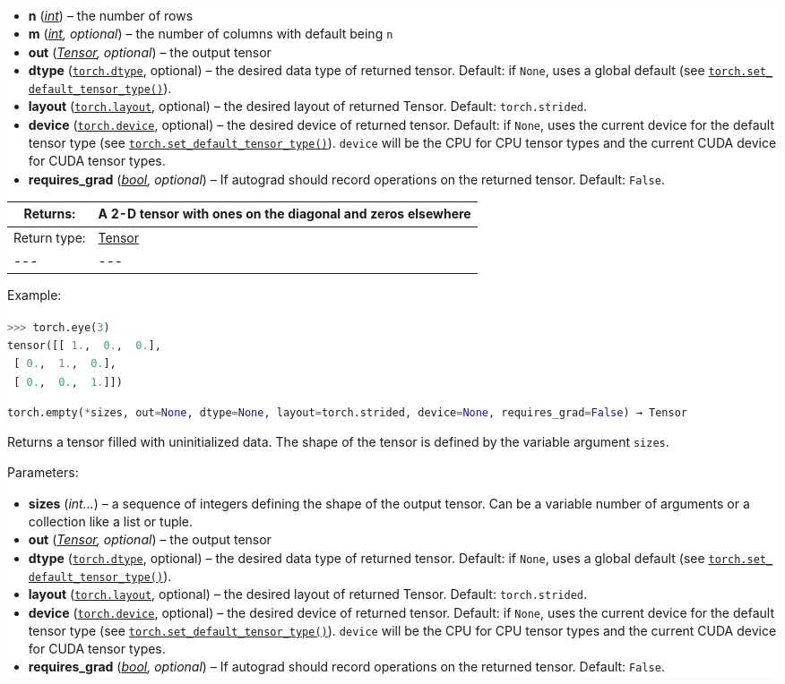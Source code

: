 *   **n** ([_int_](https://docs.python.org/3/library/functions.html#int "(in Python v3.7)")) – the number of rows
*   **m** ([_int_](https://docs.python.org/3/library/functions.html#int "(in Python v3.7)")_,_ _optional_) – the number of columns with default being `n`
*   **out** ([_Tensor_](tensors.html#torch.Tensor "torch.Tensor")_,_ _optional_) – the output tensor
*   **dtype** ([`torch.dtype`](tensor_attributes.html#torch.torch.dtype "torch.torch.dtype"), optional) – the desired data type of returned tensor. Default: if `None`, uses a global default (see [`torch.set_default_tensor_type()`](#torch.set_default_tensor_type "torch.set_default_tensor_type")).
*   **layout** ([`torch.layout`](tensor_attributes.html#torch.torch.layout "torch.torch.layout"), optional) – the desired layout of returned Tensor. Default: `torch.strided`.
*   **device** ([`torch.device`](tensor_attributes.html#torch.torch.device "torch.torch.device"), optional) – the desired device of returned tensor. Default: if `None`, uses the current device for the default tensor type (see [`torch.set_default_tensor_type()`](#torch.set_default_tensor_type "torch.set_default_tensor_type")). `device` will be the CPU for CPU tensor types and the current CUDA device for CUDA tensor types.
*   **requires_grad** ([_bool_](https://docs.python.org/3/library/functions.html#bool "(in Python v3.7)")_,_ _optional_) – If autograd should record operations on the returned tensor. Default: `False`.


| Returns: | A 2-D tensor with ones on the diagonal and zeros elsewhere |
| --- | --- |
| Return type: | [Tensor](tensors.html#torch.Tensor "torch.Tensor") |
| --- | --- |

Example:

```py
>>> torch.eye(3)
tensor([[ 1.,  0.,  0.],
 [ 0.,  1.,  0.],
 [ 0.,  0.,  1.]])

```

```py
torch.empty(*sizes, out=None, dtype=None, layout=torch.strided, device=None, requires_grad=False) → Tensor
```

Returns a tensor filled with uninitialized data. The shape of the tensor is defined by the variable argument `sizes`.

Parameters: 

*   **sizes** (_int..._) – a sequence of integers defining the shape of the output tensor. Can be a variable number of arguments or a collection like a list or tuple.
*   **out** ([_Tensor_](tensors.html#torch.Tensor "torch.Tensor")_,_ _optional_) – the output tensor
*   **dtype** ([`torch.dtype`](tensor_attributes.html#torch.torch.dtype "torch.torch.dtype"), optional) – the desired data type of returned tensor. Default: if `None`, uses a global default (see [`torch.set_default_tensor_type()`](#torch.set_default_tensor_type "torch.set_default_tensor_type")).
*   **layout** ([`torch.layout`](tensor_attributes.html#torch.torch.layout "torch.torch.layout"), optional) – the desired layout of returned Tensor. Default: `torch.strided`.
*   **device** ([`torch.device`](tensor_attributes.html#torch.torch.device "torch.torch.device"), optional) – the desired device of returned tensor. Default: if `None`, uses the current device for the default tensor type (see [`torch.set_default_tensor_type()`](#torch.set_default_tensor_type "torch.set_default_tensor_type")). `device` will be the CPU for CPU tensor types and the current CUDA device for CUDA tensor types.
*   **requires_grad** ([_bool_](https://docs.python.org/3/library/functions.html#bool "(in Python v3.7)")_,_ _optional_) – If autograd should record operations on the returned tensor. Default: `False`.
